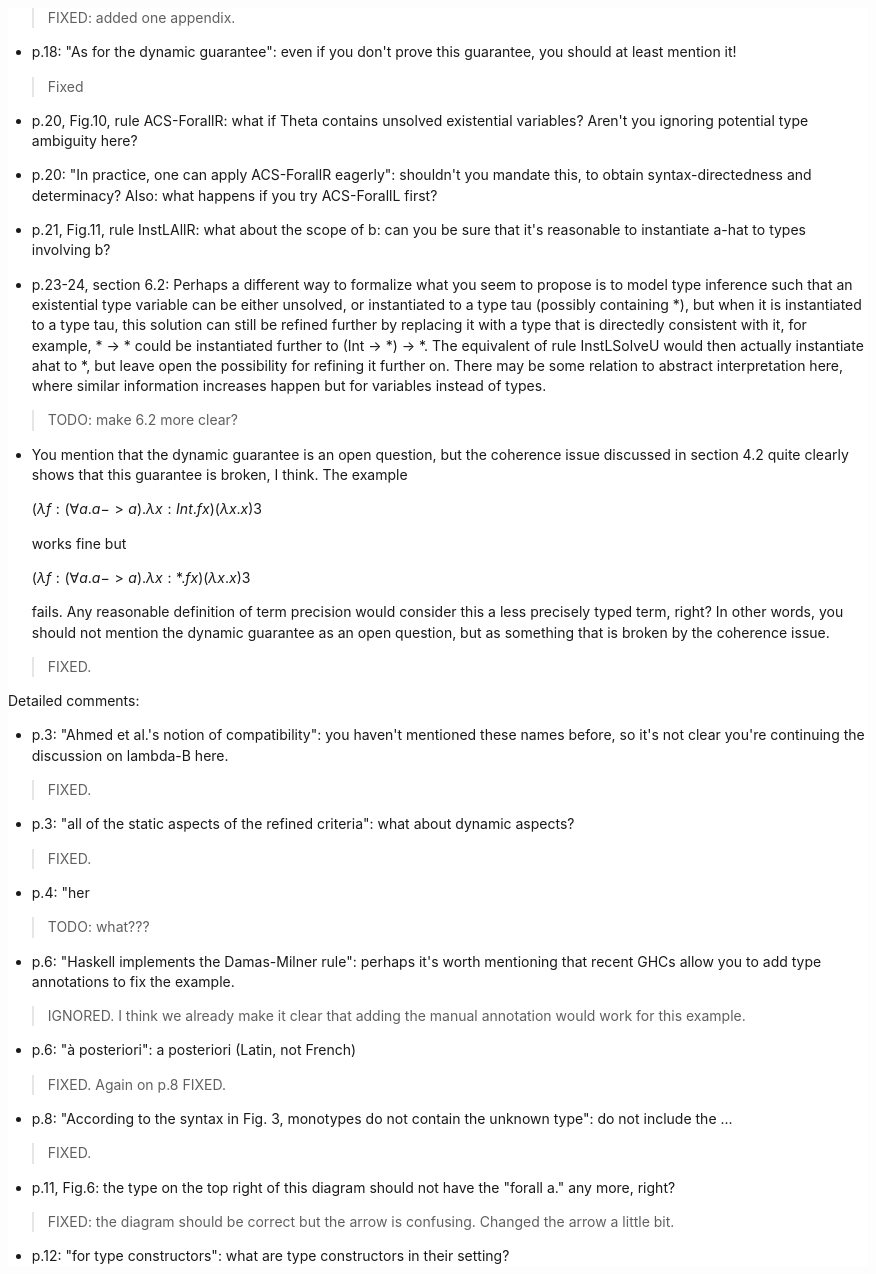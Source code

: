 > FIXED: added one appendix.

* p.18: "As for the dynamic guarantee": even if you don't prove this guarantee, you should at least mention it!

> Fixed

* p.20, Fig.10, rule ACS-ForallR: what if Theta contains unsolved existential variables?
  Aren't you ignoring potential type ambiguity here?

* p.20: "In practice, one can apply ACS-ForallR eagerly": shouldn't you mandate this, to obtain syntax-directedness and determinacy?
  Also: what happens if you try ACS-ForallL first?

* p.21, Fig.11, rule InstLAllR: what about the scope of b: can you be sure that it's reasonable to instantiate a-hat to types involving b?

* p.23-24, section 6.2: 
  Perhaps a different way to formalize what you seem to propose is to model type inference such that an existential type variable can be either unsolved, or instantiated to a type tau (possibly containing *), but when it is instantiated to a type tau, this solution can still be refined further by replacing it with a type that is directedly consistent with it, for example, * -> * could be instantiated further to (Int -> *) -> *.
  The equivalent of rule InstLSolveU would then actually instantiate ahat to *, but leave open the possibility for refining it further on.
  There may be some relation to abstract interpretation here, where similar information increases happen but for variables instead of types.
  
> TODO: make 6.2 more clear?

* You mention that the dynamic guarantee is an open question, but the coherence issue discussed in section 4.2 quite clearly shows that this guarantee is broken, I think.
  The example

    $(\lambda f : (\forall a. a -> a). \lambda x : Int. f x) (\lambda x. x) 3$

  works fine but

    $(\lambda f : (\forall a. a -> a). \lambda x : *  . f x) (\lambda x. x) 3$

  fails.
  Any reasonable definition of term precision would consider this a less precisely typed term, right?
  In other words, you should not mention the dynamic guarantee as an open question, but as something that is broken by the coherence issue. 
  
> FIXED.

Detailed comments:
* p.3: "Ahmed et al.'s notion of compatibility": you haven't mentioned these names before, so it's not clear you're continuing the discussion on lambda-B here.
> FIXED.
* p.3: "all of the static aspects of the refined criteria": what about dynamic aspects?
> FIXED.
* p.4: "her
> TODO: what???
* p.6: "Haskell implements the Damas-Milner rule": perhaps it's worth mentioning that recent GHCs allow you to add type annotations to fix the example.
> IGNORED. I think we already make it clear that adding the manual annotation would work for this example.
* p.6: "à posteriori": a posteriori (Latin, not French)
> FIXED.
  Again on p.8
> FIXED.
* p.8: "According to the syntax in Fig. 3, monotypes do not contain the unknown type": do not include the ...
> FIXED.
* p.11, Fig.6: the type on the top right of this diagram should not have the "forall a." any more, right?
> FIXED: the diagram should be correct but the arrow is confusing. Changed the arrow a little bit.
* p.12: "for type constructors": what are type constructors in their setting?